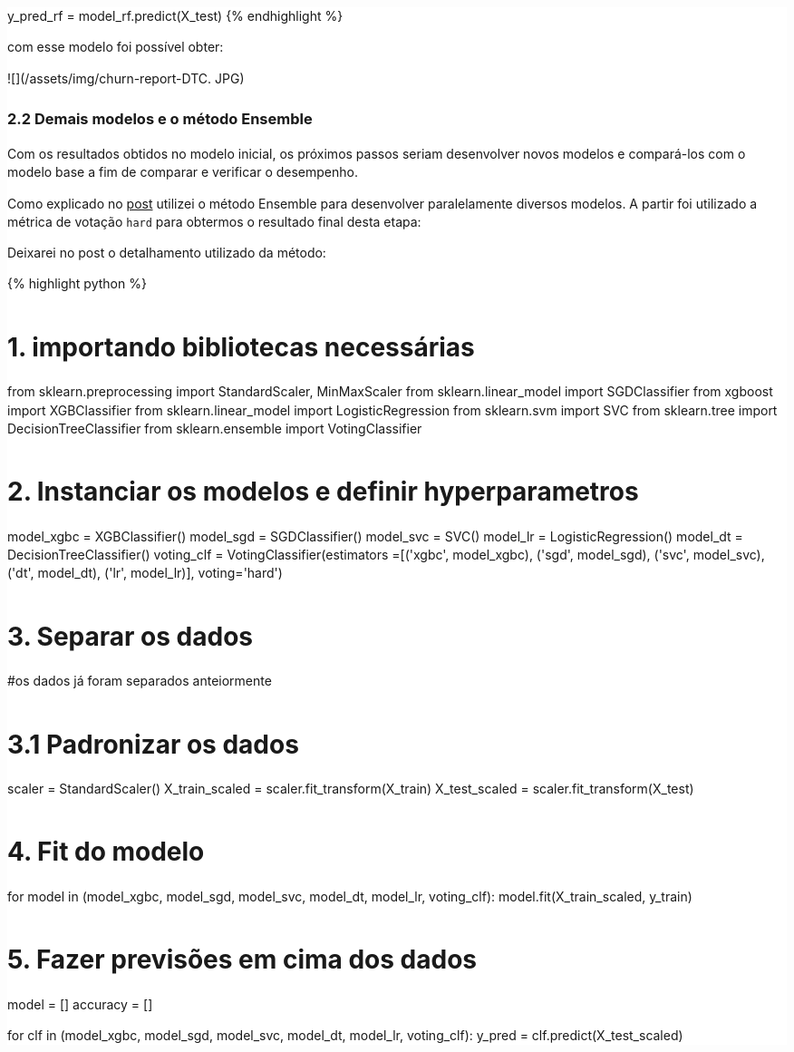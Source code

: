 y_pred_rf = model_rf.predict(X_test)
{% endhighlight %}

com esse modelo foi possível obter:

![](/assets/img/churn-report-DTC. JPG)

### 2.2 Demais modelos e o método Ensemble

Com os resultados obtidos no modelo inicial, os próximos passos seriam desenvolver novos modelos e compará-los com o modelo base a fim de comparar e verificar o desempenho.

Como explicado no [post](https://mabittar.github.io/EnsembleMethod/) utilizei o método Ensemble para desenvolver paralelamente diversos modelos. A partir foi utilizado a métrica de votação `hard` para obtermos o resultado final desta etapa:

Deixarei no post o detalhamento utilizado da método:

{% highlight python %}

# 1. importando bibliotecas necessárias

from sklearn.preprocessing import StandardScaler, MinMaxScaler
from sklearn.linear_model import SGDClassifier
from xgboost import XGBClassifier
from sklearn.linear_model import LogisticRegression
from sklearn.svm import SVC
from sklearn.tree import DecisionTreeClassifier
from sklearn.ensemble import VotingClassifier

# 2. Instanciar os modelos e definir hyperparametros

model_xgbc = XGBClassifier()
model_sgd = SGDClassifier()
model_svc = SVC()
model_lr = LogisticRegression()
model_dt = DecisionTreeClassifier()
voting_clf = VotingClassifier(estimators =[('xgbc', model_xgbc), ('sgd', model_sgd), ('svc', model_svc), ('dt', model_dt), ('lr', model_lr)], voting='hard')

# 3. Separar os dados

#os dados já foram separados anteiormente

# 3.1 Padronizar os dados

scaler = StandardScaler()
X_train_scaled = scaler.fit_transform(X_train)
X_test_scaled = scaler.fit_transform(X_test)

# 4. Fit do modelo

for model in (model_xgbc, model_sgd, model_svc, model_dt, model_lr, voting_clf):
  model.fit(X_train_scaled, y_train)

# 5. Fazer previsões em cima dos dados

model = []
accuracy = []

for clf in (model_xgbc, model_sgd, model_svc, model_dt, model_lr, voting_clf):
  y_pred = clf.predict(X_test_scaled)